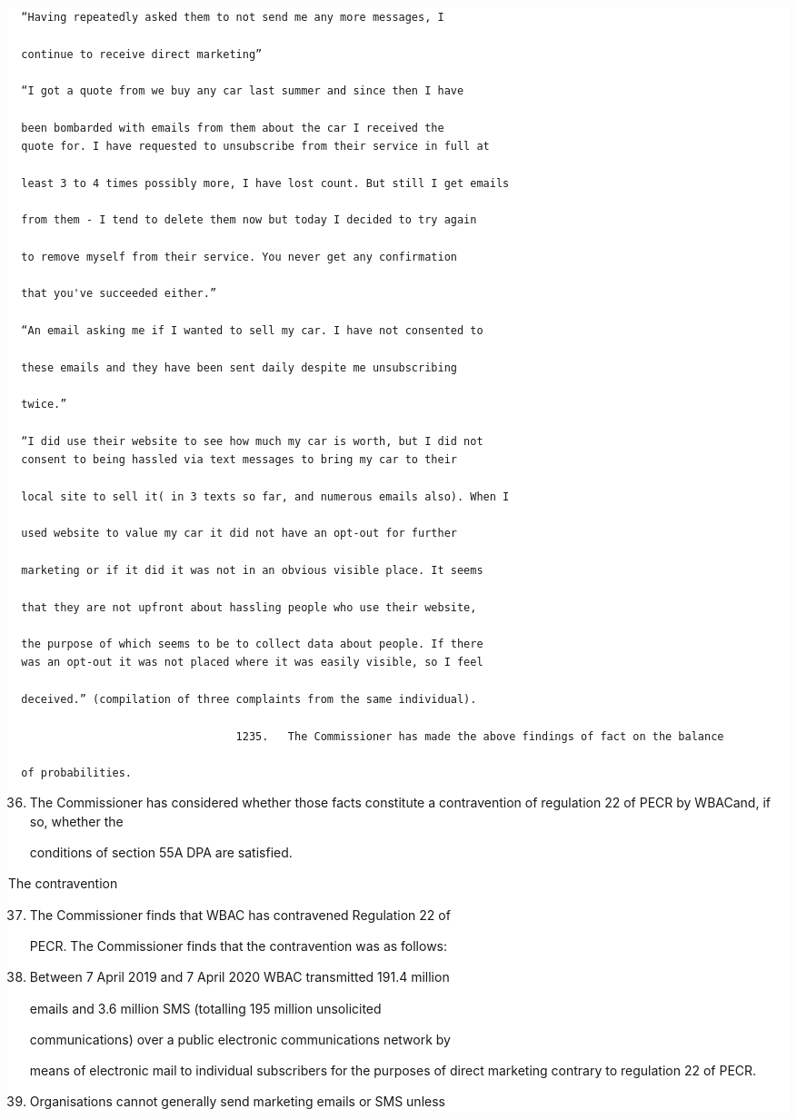      “Having repeatedly asked them to not send me any more messages, I

      continue to receive direct marketing”

      “I got a quote from we buy any car last summer and since then I have

      been bombarded with emails from them about the car I received the
      quote for. I have requested to unsubscribe from their service in full at

      least 3 to 4 times possibly more, I have lost count. But still I get emails

      from them - I tend to delete them now but today I decided to try again

      to remove myself from their service. You never get any confirmation

      that you've succeeded either.”

      “An email asking me if I wanted to sell my car. I have not consented to

      these emails and they have been sent daily despite me unsubscribing

      twice.”

      “I did use their website to see how much my car is worth, but I did not
      consent to being hassled via text messages to bring my car to their

      local site to sell it( in 3 texts so far, and numerous emails also). When I

      used website to value my car it did not have an opt-out for further

      marketing or if it did it was not in an obvious visible place. It seems

      that they are not upfront about hassling people who use their website,

      the purpose of which seems to be to collect data about people. If there
      was an opt-out it was not placed where it was easily visible, so I feel

      deceived.” (compilation of three complaints from the same individual).

                                       1235.   The Commissioner has made the above findings of fact on the balance

      of probabilities.

36.   The Commissioner has considered whether those facts constitute a
      contravention of regulation 22 of PECR by WBACand, if so, whether the

      conditions of section 55A DPA are satisfied.

   The contravention

37.   The Commissioner finds that WBAC has contravened Regulation 22 of

      PECR. The Commissioner finds that the contravention was as follows:

38.   Between 7 April 2019 and 7 April 2020 WBAC transmitted 191.4 million

      emails and 3.6 million SMS (totalling 195 million unsolicited

      communications) over a public electronic communications network by

      means of electronic mail to individual subscribers for the purposes of
      direct marketing contrary to regulation 22 of PECR.

39.   Organisations cannot generally send marketing emails or SMS unless
